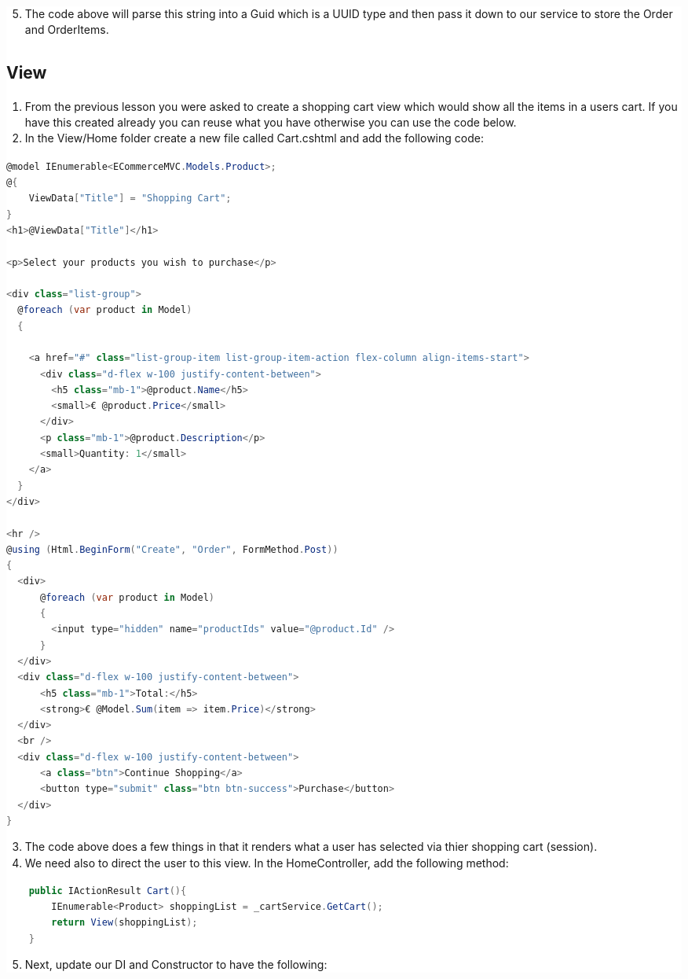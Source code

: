 5. The code above will parse this string into a Guid which is a UUID type and then pass it down to our service to store the Order and OrderItems. 

## View

1. From the previous lesson you were asked to create a shopping cart view which would show all the items in a users cart. If you have this created already you can reuse what you have otherwise you can use the code below. 
2. In the View/Home folder create a new file called Cart.cshtml and add the following code:

```c#
@model IEnumerable<ECommerceMVC.Models.Product>;
@{
    ViewData["Title"] = "Shopping Cart";
}
<h1>@ViewData["Title"]</h1>

<p>Select your products you wish to purchase</p>

<div class="list-group">
  @foreach (var product in Model)
  {
      
    <a href="#" class="list-group-item list-group-item-action flex-column align-items-start">
      <div class="d-flex w-100 justify-content-between">
        <h5 class="mb-1">@product.Name</h5>
        <small>€ @product.Price</small>
      </div>
      <p class="mb-1">@product.Description</p>
      <small>Quantity: 1</small>
    </a>
  }
</div>

<hr />
@using (Html.BeginForm("Create", "Order", FormMethod.Post))  
{
  <div>
      @foreach (var product in Model)
      {
        <input type="hidden" name="productIds" value="@product.Id" />    
      }  
  </div>
  <div class="d-flex w-100 justify-content-between">
      <h5 class="mb-1">Total:</h5>
      <strong>€ @Model.Sum(item => item.Price)</strong>
  </div>
  <br />
  <div class="d-flex w-100 justify-content-between">
      <a class="btn">Continue Shopping</a>
      <button type="submit" class="btn btn-success">Purchase</button>
  </div>
}
```
3. The code above does a few things in that it renders what a user has selected via thier shopping cart (session).
4. We need also to direct the user to this view. In the HomeController, add the following method:
```c#
    public IActionResult Cart(){
        IEnumerable<Product> shoppingList = _cartService.GetCart();
        return View(shoppingList);
    }
```
5. Next, update our DI and Constructor to have the following:
```c#
```